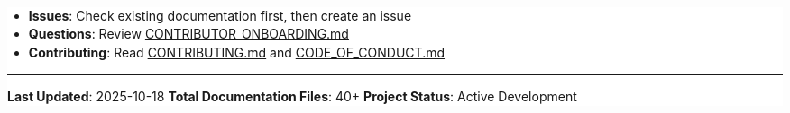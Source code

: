 - **Issues**: Check existing documentation first, then create an issue
- **Questions**: Review [CONTRIBUTOR_ONBOARDING.md](./CONTRIBUTOR_ONBOARDING.md)
- **Contributing**: Read [CONTRIBUTING.md](./CONTRIBUTING.md) and [CODE_OF_CONDUCT.md](./CODE_OF_CONDUCT.md)

---

**Last Updated**: 2025-10-18
**Total Documentation Files**: 40+
**Project Status**: Active Development
